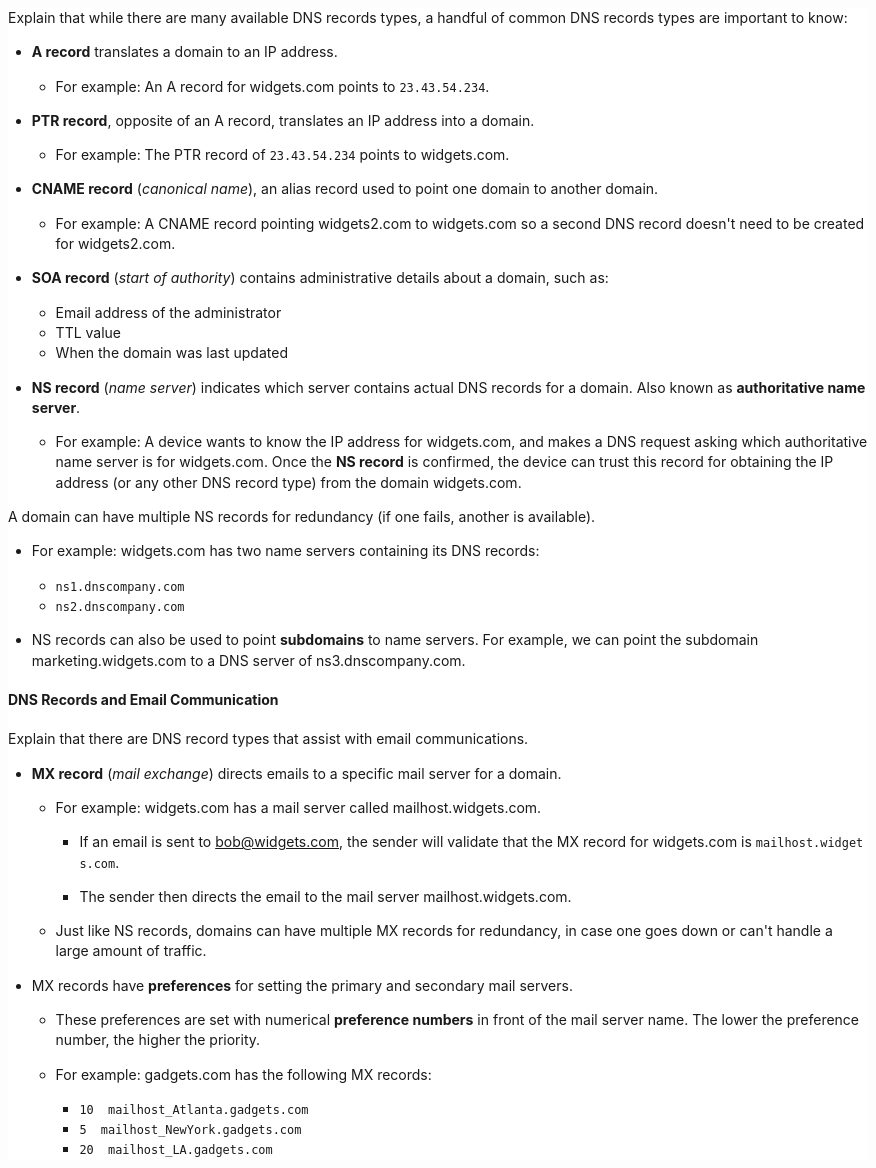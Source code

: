 Explain that while there are many available DNS records types, a handful of common DNS records types are important to know:

- **A record** translates a domain to an IP address.
  - For example: An A record for widgets.com points to `23.43.54.234`.

- **PTR record**, opposite of an A record, translates an IP address into a domain.
  - For example: The PTR record  of `23.43.54.234` points to widgets.com.

- **CNAME record** (_canonical name_), an alias record used to point one domain to another domain.

  - For example: A CNAME record pointing widgets2.com to widgets.com so a second DNS record doesn't need to be created for widgets2.com.

- **SOA record** (_start of authority_) contains administrative details about a domain, such as:
  - Email address of the administrator
  - TTL value
  - When the domain was last updated

- **NS record** (_name server_) indicates which server contains actual DNS records for a domain. Also known as **authoritative name server**.

    - For example: A device wants to know the IP address for widgets.com, and makes a DNS request asking which authoritative name server is for widgets.com. Once the **NS record** is confirmed, the device can trust this record for obtaining the IP address (or any other DNS record type) from the domain widgets.com.
  
 A domain can have multiple NS records for redundancy (if one fails, another is available).
  - For example: widgets.com has two name servers containing its DNS records:
    - `ns1.dnscompany.com`
    - `ns2.dnscompany.com`

  - NS records can also be used to point **subdomains** to name servers. For example, we can point the subdomain marketing.widgets.com to a DNS server of ns3.dnscompany.com.
  
#### DNS Records and Email Communication

Explain that there are DNS record types that assist with email communications. 

- **MX record** (_mail exchange_) directs emails to a specific mail server for a domain. 

  - For example: widgets.com has a mail server called mailhost.widgets.com.
    
    - If an email is sent to bob@widgets.com, the sender will validate that the MX record for widgets.com is `mailhost.widgets.com`.
    
    - The sender then directs the email to the mail server mailhost.widgets.com.
  
  - Just like NS records, domains can have multiple MX records for redundancy, in case one goes down or can't handle a large amount of traffic.  

- MX records have **preferences** for setting the primary and secondary mail servers. 

  - These preferences are set with numerical **preference numbers** in front of the mail server name. The lower the preference number, the higher the priority.

  - For example: gadgets.com has the following MX records:
      - `10  mailhost_Atlanta.gadgets.com`
      - `5  mailhost_NewYork.gadgets.com`
      - `20  mailhost_LA.gadgets.com`
